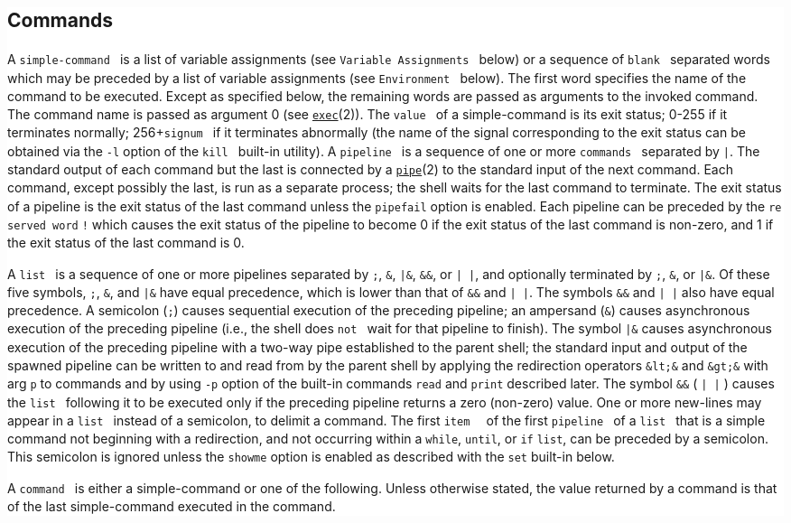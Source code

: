## Commands

A `simple-command ` is a list of variable assignments (see `Variable
Assignments ` below) or a sequence of `blank ` separated words which may
be preceded by a list of variable assignments (see `Environment `
below). The first word specifies the name of the command to be executed.
Except as specified below, the remaining words are passed as arguments
to the invoked command. The command name is passed as argument 0 (see
[`exec`](/web/20150717142200/http://www2.research.att.com/~astopen/man/man2/exec.html)(2)).
The `value ` of a simple-command is its exit status; 0-255 if it
terminates normally; 256+`signum ` if it terminates abnormally (the name
of the signal corresponding to the exit status can be obtained via the
`-l` option of the `kill ` built-in utility).
A `pipeline ` is a sequence of one or more `commands ` separated by
`|`. The standard output of each command but the last is connected by
a
[`pipe`](/web/20150717142200/http://www2.research.att.com/~astopen/man/man2/pipe.html)(2)
to the standard input of the next command. Each command, except possibly
the last, is run as a separate process; the shell waits for the last
command to terminate. The exit status of a pipeline is the exit status
of the last command unless the `pipefail` option is enabled. Each
pipeline can be preceded by the `reserved word` `!` which causes the
exit status of the pipeline to become 0 if the exit status of the last
command is non-zero, and 1 if the exit status of the last command is 0.

A `list ` is a sequence of one or more pipelines separated by `;`,
`&`, `|&`, `&&`, or `| |`, and optionally terminated by `;`,
`&`, or `|&`. Of these five symbols, `;`, `&`, and `|&` have
equal precedence, which is lower than that of `&&` and `| |`. The
symbols `&&` and `| |` also have equal precedence. A semicolon
(`;`) causes sequential execution of the preceding pipeline; an
ampersand (`&`) causes asynchronous execution of the preceding
pipeline (i.e., the shell does `not ` wait for that pipeline to finish).
The symbol `|&` causes asynchronous execution of the preceding
pipeline with a two-way pipe established to the parent shell; the
standard input and output of the spawned pipeline can be written to and
read from by the parent shell by applying the redirection operators
`&lt;&` and `&gt;&` with arg `p` to commands and by using `-p`
option of the built-in commands `read` and `print` described later.
The symbol `&&` ( `| |` ) causes the `list ` following it to be
executed only if the preceding pipeline returns a zero (non-zero) value.
One or more new-lines may appear in a `list ` instead of a semicolon, to
delimit a command. The first `item  ` of the first `pipeline ` of a
`list ` that is a simple command not beginning with a redirection, and
not occurring within a `while`, `until`, or `if` `list`, can be
preceded by a semicolon. This semicolon is ignored unless the `showme`
option is enabled as described with the `set` built-in below.

A `command ` is either a simple-command or one of the following. Unless
otherwise stated, the value returned by a command is that of the last
simple-command executed in the command.
